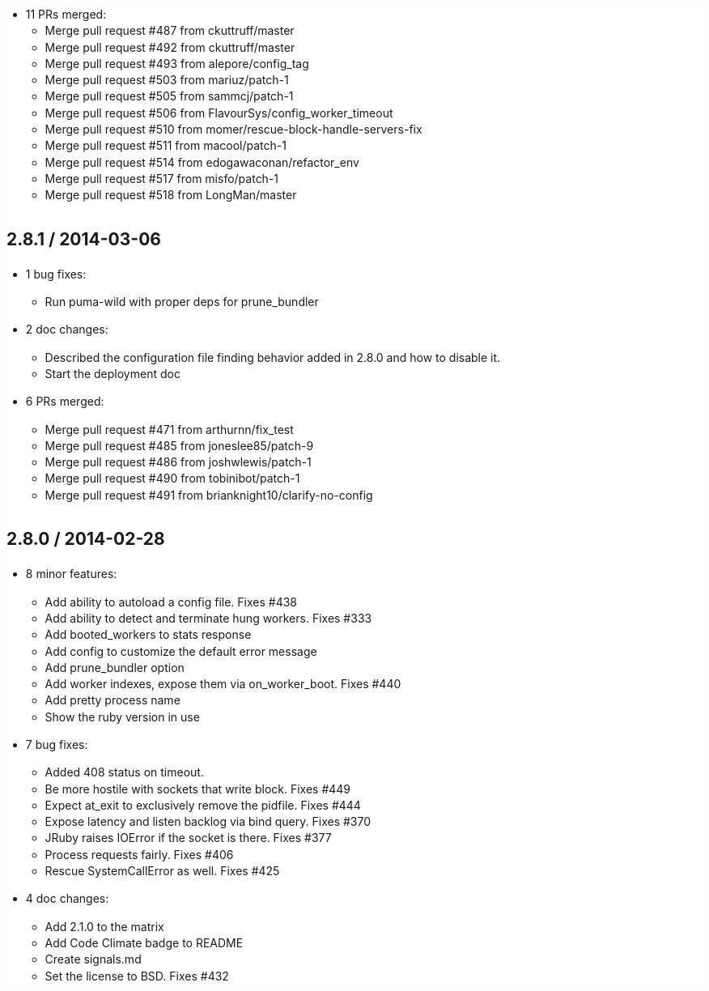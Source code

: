 * 11 PRs merged:
  * Merge pull request #487 from ckuttruff/master
  * Merge pull request #492 from ckuttruff/master
  * Merge pull request #493 from alepore/config_tag
  * Merge pull request #503 from mariuz/patch-1
  * Merge pull request #505 from sammcj/patch-1
  * Merge pull request #506 from FlavourSys/config_worker_timeout
  * Merge pull request #510 from momer/rescue-block-handle-servers-fix
  * Merge pull request #511 from macool/patch-1
  * Merge pull request #514 from edogawaconan/refactor_env
  * Merge pull request #517 from misfo/patch-1
  * Merge pull request #518 from LongMan/master

## 2.8.1 / 2014-03-06

* 1 bug fixes:
  * Run puma-wild with proper deps for prune_bundler

* 2 doc changes:
  * Described the configuration file finding behavior added in 2.8.0 and how to disable it.
  * Start the deployment doc

* 6 PRs merged:
  * Merge pull request #471 from arthurnn/fix_test
  * Merge pull request #485 from joneslee85/patch-9
  * Merge pull request #486 from joshwlewis/patch-1
  * Merge pull request #490 from tobinibot/patch-1
  * Merge pull request #491 from brianknight10/clarify-no-config

## 2.8.0 / 2014-02-28

* 8 minor features:
  * Add ability to autoload a config file. Fixes #438
  * Add ability to detect and terminate hung workers. Fixes #333
  * Add booted_workers to stats response
  * Add config to customize the default error message
  * Add prune_bundler option
  * Add worker indexes, expose them via on_worker_boot. Fixes #440
  * Add pretty process name
  * Show the ruby version in use

* 7 bug fixes:
  * Added 408 status on timeout.
  * Be more hostile with sockets that write block. Fixes #449
  * Expect at_exit to exclusively remove the pidfile. Fixes #444
  * Expose latency and listen backlog via bind query. Fixes #370
  * JRuby raises IOError if the socket is there. Fixes #377
  * Process requests fairly. Fixes #406
  * Rescue SystemCallError as well. Fixes #425

* 4 doc changes:
  * Add 2.1.0 to the matrix
  * Add Code Climate badge to README
  * Create signals.md
  * Set the license to BSD. Fixes #432
